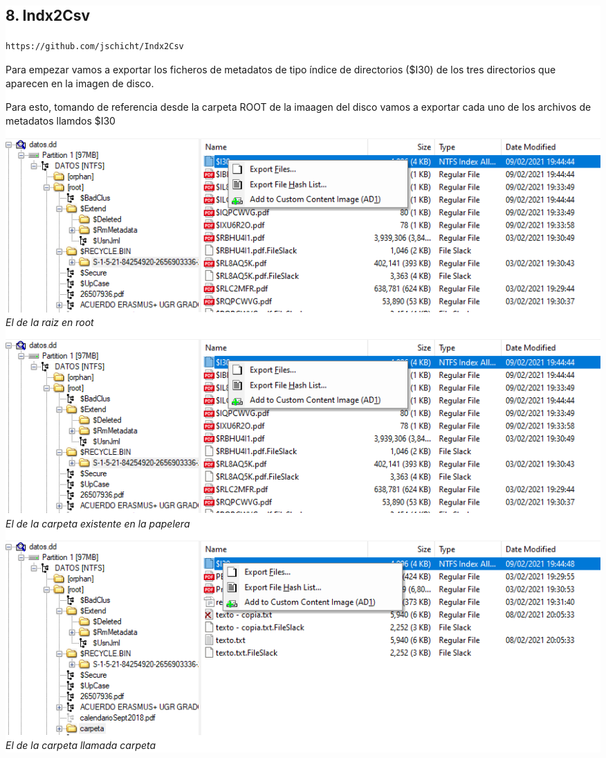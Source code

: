 ## 8. Indx2Csv

```
https://github.com/jschicht/Indx2Csv
```

Para empezar vamos a exportar los ficheros de metadatos de tipo índice de directorios ($I30) de los tres directorios que aparecen en la imagen de disco.

Para esto, tomando de referencia desde la carpeta ROOT de la imaagen del disco vamos a exportar cada uno de los archivos de metadatos llamdos $I30

![I30 en root](/assets/img/posts/analisis_ntfs/20241127_185608_Screenshot_From_2024-11-27_18-56-05.png)
_El de la raiz en root_

![I30 en papelera](/assets/img/posts/analisis_ntfs/20241127_185608_Screenshot_From_2024-11-27_18-56-05.png)
_El de la carpeta existente en la papelera_

![I30 en carpeta](/assets/img/posts/analisis_ntfs/20241127_185644_Screenshot_From_2024-11-27_18-56-41.png)
_El de la carpeta llamada carpeta_
